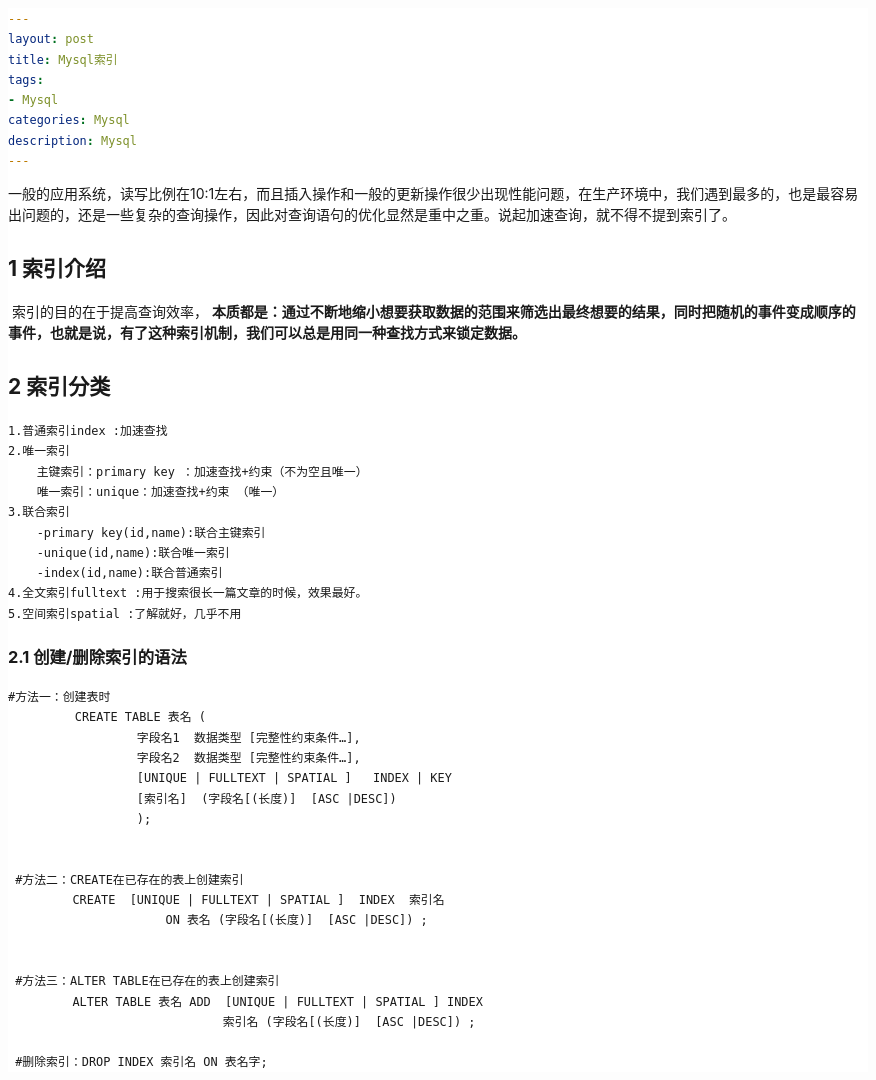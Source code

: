 ```yaml
---
layout: post
title: Mysql索引
tags:
- Mysql
categories: Mysql
description: Mysql
---
```


一般的应用系统，读写比例在10:1左右，而且插入操作和一般的更新操作很少出现性能问题，在生产环境中，我们遇到最多的，也是最容易出问题的，还是一些复杂的查询操作，因此对查询语句的优化显然是重中之重。说起加速查询，就不得不提到索引了。 

 

## 1 索引介绍 

​	索引的目的在于提高查询效率， **本质都是：通过不断地缩小想要获取数据的范围来筛选出最终想要的结果，同时把随机的事件变成顺序的事件，也就是说，有了这种索引机制，我们可以总是用同一种查找方式来锁定数据。**

## 2 索引分类

```properties
1.普通索引index :加速查找
2.唯一索引
    主键索引：primary key ：加速查找+约束（不为空且唯一）
    唯一索引：unique：加速查找+约束 （唯一）
3.联合索引
    -primary key(id,name):联合主键索引
    -unique(id,name):联合唯一索引
    -index(id,name):联合普通索引
4.全文索引fulltext :用于搜索很长一篇文章的时候，效果最好。
5.空间索引spatial :了解就好，几乎不用
```

### 2.1 创建/删除索引的语法

```properties
#方法一：创建表时
      　　CREATE TABLE 表名 (
                  字段名1  数据类型 [完整性约束条件…],
                  字段名2  数据类型 [完整性约束条件…],
                  [UNIQUE | FULLTEXT | SPATIAL ]   INDEX | KEY
                  [索引名]  (字段名[(长度)]  [ASC |DESC]) 
                  );
  
  
 #方法二：CREATE在已存在的表上创建索引
         CREATE  [UNIQUE | FULLTEXT | SPATIAL ]  INDEX  索引名 
                      ON 表名 (字段名[(长度)]  [ASC |DESC]) ;
 
 
 #方法三：ALTER TABLE在已存在的表上创建索引
         ALTER TABLE 表名 ADD  [UNIQUE | FULLTEXT | SPATIAL ] INDEX
                              索引名 (字段名[(长度)]  [ASC |DESC]) ;
                              
 #删除索引：DROP INDEX 索引名 ON 表名字;
```
